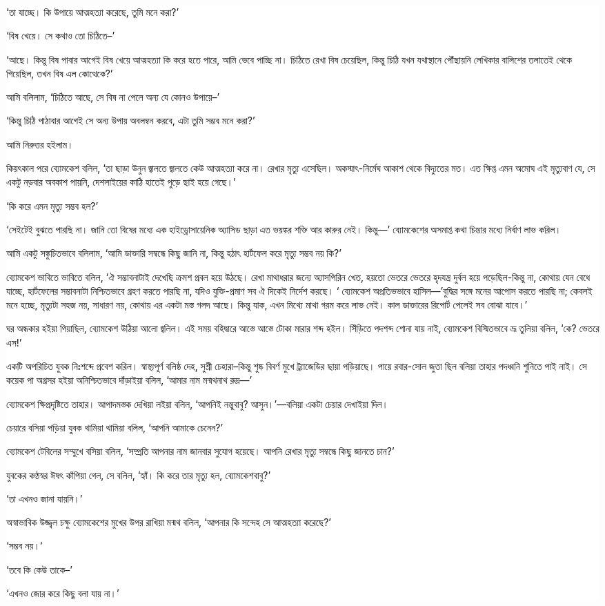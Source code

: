‘তা যাচ্ছে। কি উপায়ে আত্মহত্যা করেছে‌, তুমি মনে করা?’

‘বিষ খেয়ে। সে কথাও তো চিঠিতে–’

‘আছে। কিন্তু বিষ পাবার আগেই বিষ খেয়ে আত্মহত্যা কি করে হতে পারে‌, আমি ভেবে পাচ্ছি না। চিঠিতে রেখা বিষ চেয়েছিল‌, কিন্তু চিঠি যখন যথাস্থানে পৌঁছায়নি লেখিকার বালিশের তলাতেই থেকে গিয়েছিল‌, তখন বিষ এল কোত্থেকে?’

আমি বলিলাম‌, ‘চিঠিতে আছে‌, সে বিষ না পেলে অন্য যে কোনও উপায়ে–’

‘কিন্তু চিঠি পাঠাবার আগেই সে অন্য উপায় অবলম্বন করবে‌, এটা তুমি সম্ভব মনে করা?’

আমি নিরুত্তর হইলাম।

কিয়ৎকাল পরে ব্যোমকেশ বলিল‌, ‘তা ছাড়া উনুন জ্বালতে জ্বালতে কেউ আত্মহত্যা করে না। রেখার মৃত্যু এসেছিল। অকস্মাৎ-নির্মেঘ আকাশ থেকে বিদ্যুতের মত। এত ক্ষিপ্ত এমন অমোঘ এই মৃত্যুবাণ যে‌, সে একটু নড়বার অবকাশ পায়নি‌, দেশলাইয়ের কাঠি হাতেই পুড়ে ছাই হয়ে গেছে।’

‘কি করে এমন মৃত্যু সম্ভব হল?’

‘সেইটেই বুঝতে পারছি না। জানি তো বিষের মধ্যে এক হাইড্রোসায়েনিক অ্যাসিড ছাড়া এত ভয়ঙ্কর শক্তি আর কারুর নেই। কিন্তু—’ ব্যোমকেশের অসমাপ্ত কথা চিন্তার মধ্যে নির্বাণ লাভ করিল।

আমি একটু সঙ্কুচিতভাবে বলিলাম‌, ‘আমি ডাক্তারি সম্বন্ধে কিছু জানি না‌, কিন্তু হঠাৎ হার্টফেল করে মৃত্যু সম্ভব নয় কি?’

ব্যোমকেশ ভাবিতে ভাবিতে বলিল‌, ‘ঐ সম্ভাবনাটাই দেখেছি ক্রমশ প্রবল হয়ে উঠছে। রেখা মাথাধরার জন্যে অ্যাসপিরিন খেত‌, হয়তো ভেতরে ভেতরে হৃদযন্ত্র দুর্বল হয়ে পড়েছিল-কিন্তু না‌, কোথায় যেন বেধে যাচ্ছে‌, হার্টফেলের সম্ভাবনাটা নিশ্চিতভাবে গ্ৰহণ করতে পারছি না‌, যদিও যুক্তি-প্রমাণ সব ঐ দিকেই নির্দেশ করছে। ‘ ব্যোমকেশ অপ্রতিভভাবে হাসিল—’বুদ্ধির সঙ্গে মনের আপোস করতে পারছি না; কেবলই মনে হচ্ছে‌, মৃত্যুটা সহজ নয়‌, সাধারণ নয়‌, কোথায় এর একটা মস্ত গলদ আছে। কিন্তু যাক‌, এখন মিথ্যে মাথা গরম করে লাভ নেই। কাল ডাক্তারের রিপোর্ট পেলেই সব বোঝা যাবে।’

ঘর অন্ধকার হইয়া গিয়াছিল‌, ব্যোমকেশ উঠিয়া আলো জ্বলিল। এই সময় বহিদ্বারে আস্তে আস্তে টোকা মারার শব্দ হইল। সিঁড়িতে পদশব্দ শোনা যায় নাই‌, ব্যোমকেশ বিস্মিতভাবে ভ্রূ তুলিয়া বলিল‌, ‘কে? ভেতরে এস!’

একটি অপরিচিত যুবক নিঃশব্দে প্রবেশ করিল। স্বাস্থ্যপূর্ণ বলিষ্ঠ দেহ‌, সুশ্ৰী চেহারা–কিন্তু শুষ্ক বিবৰ্ণ মুখে ট্র্যাজেডির ছায়া পড়িয়াছে। পায়ে রবার-সোল জুতা ছিল বলিয়া তাহার পদধ্বনি শুনিতে পাই নাই। সে কয়েক পা অগ্রসর হইয়া অনিশ্চিতভাবে দাঁড়াইয়া বলিল‌, ‘আমার নাম মন্মথনাথ রুদ্র—’

ব্যোমকেশ ক্ষিপ্ৰদৃষ্টিতে তাহার। আপাদমস্তক দেখিয়া লইয়া বলিল‌, ‘আপনিই নন্তুবাবু? আসুন।’—বলিয়া একটা চেয়ার দেখাইয়া দিল।

চেয়ারে বসিয়া পড়িয়া যুবক থামিয়া থামিয়া বলিল‌, ‘আপনি আমাকে চেনেন?’

ব্যোমকেশ টেবিলের সম্মুখে বসিয়া বলিল‌, ‘সম্প্রতি আপনার নাম জানবার সুযোগ হয়েছে। আপনি রেখার মৃত্যু সম্বন্ধে কিছু জানতে চান?’

যুবকের কণ্ঠস্বর ঈষৎ কাঁপিয়া গেল‌, সে বলিল‌, ‘হ্যাঁ। কি করে তার মৃত্যু হল‌, ব্যোমকেশবাবু?’

‘তা এখনও জানা যায়নি।’

অস্বাভাবিক উজ্জ্বল চক্ষু ব্যোমকেশের মুখের উপর রাখিয়া মন্মথ বলিল‌, ‘আপনার কি সন্দেহ সে আত্মহত্যা করেছে?’

‘সম্ভব নয়।‘

‘তবে কি কেউ তাকে–’

‘এখনও জোর করে কিছু বলা যায় না।’
